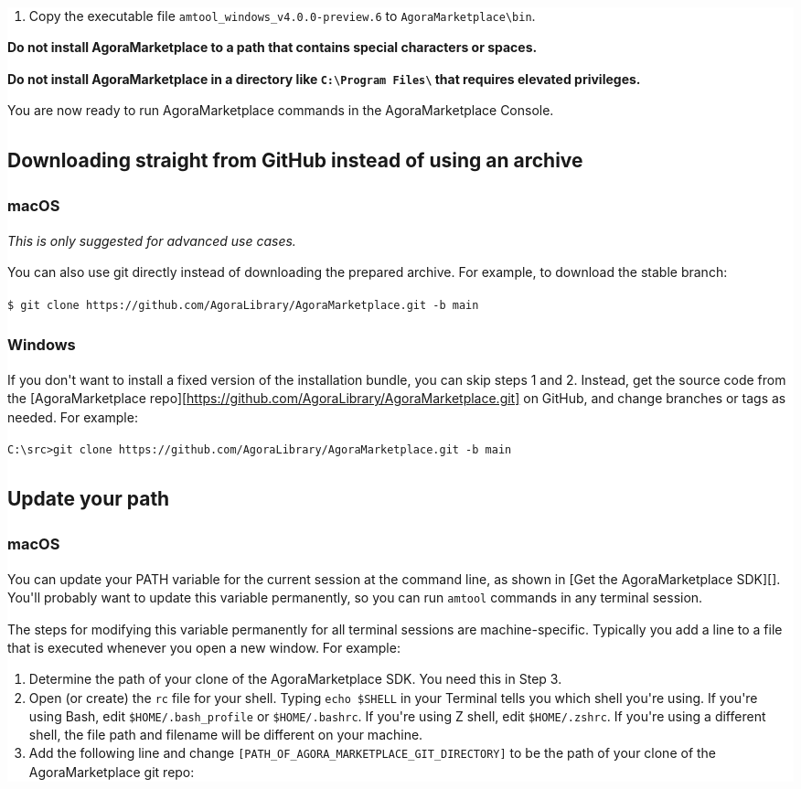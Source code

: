 1. Copy the executable file `amtool_windows_v4.0.0-preview.6` to `AgoraMarketplace\bin`.

**Do not install AgoraMarketplace to a path that contains special characters or spaces.**

**Do not install AgoraMarketplace in a directory like `C:\Program Files\` that requires elevated
privileges.**

You are now ready to run AgoraMarketplace commands in the AgoraMarketplace Console.

## Downloading straight from GitHub instead of using an archive

### macOS

_This is only suggested for advanced use cases._

You can also use git directly instead of downloading the prepared archive. For example, to download
the stable branch:

```terminal
$ git clone https://github.com/AgoraLibrary/AgoraMarketplace.git -b main
```

### Windows

If you don't want to install a fixed version of the installation bundle, you can skip steps 1 and 2.
Instead, get the source code from
the [AgoraMarketplace repo][https://github.com/AgoraLibrary/AgoraMarketplace.git] on GitHub, and
change branches or tags as needed. For example:

```batchfile
C:\src>git clone https://github.com/AgoraLibrary/AgoraMarketplace.git -b main
```

<a name="Path"></a>

## Update your path

### macOS

You can update your PATH variable for the current session at the command line, as shown
in [Get the AgoraMarketplace SDK][]. You'll probably want to update this variable permanently, so
you can run `amtool` commands in any terminal session.

The steps for modifying this variable permanently for all terminal sessions are machine-specific.
Typically you add a line to a file that is executed whenever you open a new window. For example:

1. Determine the path of your clone of the AgoraMarketplace SDK. You need this in Step 3.
2. Open (or create) the `rc` file for your shell. Typing `echo $SHELL` in your Terminal tells you
   which shell you're using. If you're using Bash, edit `$HOME/.bash_profile` or `$HOME/.bashrc`. If
   you're using Z shell, edit `$HOME/.zshrc`. If you're using a different shell, the file path and
   filename will be different on your machine.
3. Add the following line and change
   `[PATH_OF_AGORA_MARKETPLACE_GIT_DIRECTORY]` to be the path of your clone of the AgoraMarketplace
   git repo:
